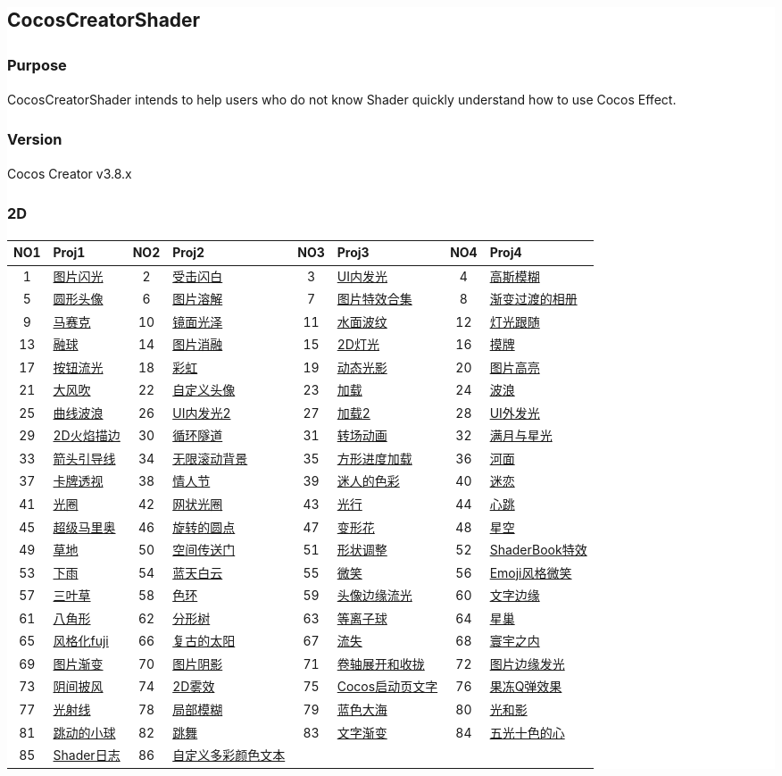 ## CocosCreatorShader
### Purpose
CocosCreatorShader intends to help users who do not know Shader quickly understand how to use Cocos Effect.
### Version
Cocos Creator v3.8.x


### 2D
| NO1 | Proj1 | NO2 | Proj2 | NO3 | Proj3 | NO4 | Proj4 |
| :---: | :--- | :---: | :--- | :---: | :--- | :---: | :--- |
| 1 | [图片闪光](#flashlight) | 2 | [受击闪白](#hitwhite) | 3 | [UI内发光](#glowinner) | 4 | [高斯模糊](#gaussianblur) |
| 5 | [圆形头像](#circleavatar) | 6 | [图片溶解](#spritedissolve) | 7 | [图片特效合集](#spritefilter) | 8 | [渐变过渡的相册](#gradualtransitionalalbum) |
| 9 | [马赛克](#spritemosaic) | 10 | [镜面光泽](#spritestreamer) | 11 | [水面波纹](#waterspread) | 12 | [灯光跟随](#followspot) |
| 13 | [融球](#metaball) | 14 | [图片消融](#spriteablation) | 15 | [2D灯光](#sprite2dlight) | 16 | [摸牌](#drawcard) |
| 17 | [按钮流光](#buttonambilight) | 18 | [彩虹](#spritedrawrainbow) | 19 | [动态光影](#spritedynamiclightandshadow) | 20 | [图片高亮](#spritehighlight) |
| 21 | [大风吹](#windblowingthrough2d) | 22 | [自定义头像](#spriteradius) | 23 | [加载](#spriteloading) | 24 | [波浪](#spritewave) |
| 25 | [曲线波浪](#spritesinewave) | 26 | [UI内发光2](#glowinnerv2) | 27 | [加载2](#loadingstyle) | 28 | [UI外发光](#glowoutter) |
| 29 | [2D火焰描边](#firestroke) | 30 | [循环隧道](#looptunnel) | 31 | [转场动画](#transition) | 32 | [满月与星光](#moonstar) |
| 33 | [箭头引导线](#arrowguideline) | 34 | [无限滚动背景](#movingbackground) | 35 | [方形进度加载](#rectdraw) | 36 | [河面](#river) |
| 37 | [卡牌透视](#cardperspective) | 38 | [情人节](#valentineday) | 39 | [迷人的色彩](#amazingcolor) | 40 | [迷恋](#obsession) |
| 41 | [光圈](#lightcircle) | 42 | [网状光圈](#lightnet) | 43 | [光行](#lightrun) | 44 | [心跳](#heartbeat) |
| 45 | [超级马里奥](#supermario) | 46 | [旋转的圆点](#swirlingdots) | 47 | [变形花](#deformflower) | 48 | [星空](#starbackground) |
| 49 | [草地](#grassy) | 50 | [空间传送门](#glowcircle) | 51 | [形状调整](#tweaked) | 52 | [ShaderBook特效](#shaderbook) |
| 53 | [下雨](#rain) | 54 | [蓝天白云](#cloud) | 55 | [微笑](#smile) | 56 | [Emoji风格微笑](#emojismile) |
| 57 | [三叶草](#clover) | 58 | [色环](#colorcircle) | 59 | [头像边缘流光](#headframe) | 60 | [文字边缘](#outeredgeoftext) |
| 61 | [八角形](#octagrams) | 62 | [分形树](#fractaltrees) | 63 | [等离子球](#plasmaglobe) | 64 | [星巢](#starnest) |
| 65 | [风格化fuji](#cyberfuji) | 66 | [复古的太阳](#retrosun) | 67 | [流失](#downthedrain) | 68 | [寰宇之内](#universewithin) |
| 69 | [图片渐变](#spritegradient) | 70 | [图片阴影](#spriteshadow) | 71 | [卷轴展开和收拢](#reelunfoldingandclosing) | 72 | [图片边缘发光](#edgehighlight) |
| 73 | [阴间披风](#cloakoftheunderworld) | 74 | [2D雾效](#fog2d) | 75 | [Cocos启动页文字](#labelcocos) | 76 | [果冻Q弹效果](#jelly) |
| 77 | [光射线](#lightrays2d) | 78 | [局部模糊](#blur2d) | 79 | [蓝色大海](#bluesea) | 80 | [光和影](#lightandshadow) |
| 81 | [跳动的小球](#dancingball) | 82 | [跳舞](#strokesaredancing) | 83 | [文字渐变](#labelgradient) | 84 | [五光十色的心](#colorfulheart) |
| 85 | [Shader日志](#shaderlog) | 86 | [自定义多彩颜色文本](#colorfullabel) |
